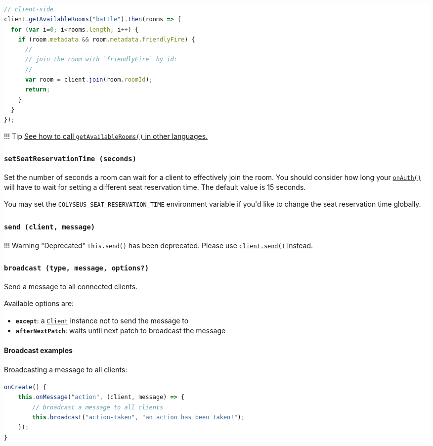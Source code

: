 ```javascript
// client-side
client.getAvailableRooms("battle").then(rooms => {
  for (var i=0; i<rooms.length; i++) {
    if (room.metadata && room.metadata.friendlyFire) {
      //
      // join the room with `friendlyFire` by id:
      //
      var room = client.join(room.roomId);
      return;
    }
  }
});
```

!!! Tip
    [See how to call `getAvailableRooms()` in other languages.](/client/client/#getavailablerooms-roomname)

### `setSeatReservationTime (seconds)`

Set the number of seconds a room can wait for a client to effectively join the room. You should consider how long your [`onAuth()`](#onauth-client-options-request) will have to wait for setting a different seat reservation time. The default value is 15 seconds.

You may set the `COLYSEUS_SEAT_RESERVATION_TIME` environment variable if you'd like to change the seat reservation time globally.

### `send (client, message)`

!!! Warning "Deprecated"
    `this.send()` has been deprecated. Please use [`client.send()` instead](/server/client/#sendtype-message).

### `broadcast (type, message, options?)`

Send a message to all connected clients.

Available options are:

- **`except`**: a [`Client`](/server/client/) instance not to send the message to
- **`afterNextPatch`**: waits until next patch to broadcast the message

#### Broadcast examples

Broadcasting a message to all clients:

```typescript
onCreate() {
    this.onMessage("action", (client, message) => {
        // broadcast a message to all clients
        this.broadcast("action-taken", "an action has been taken!");
    });
}
```
